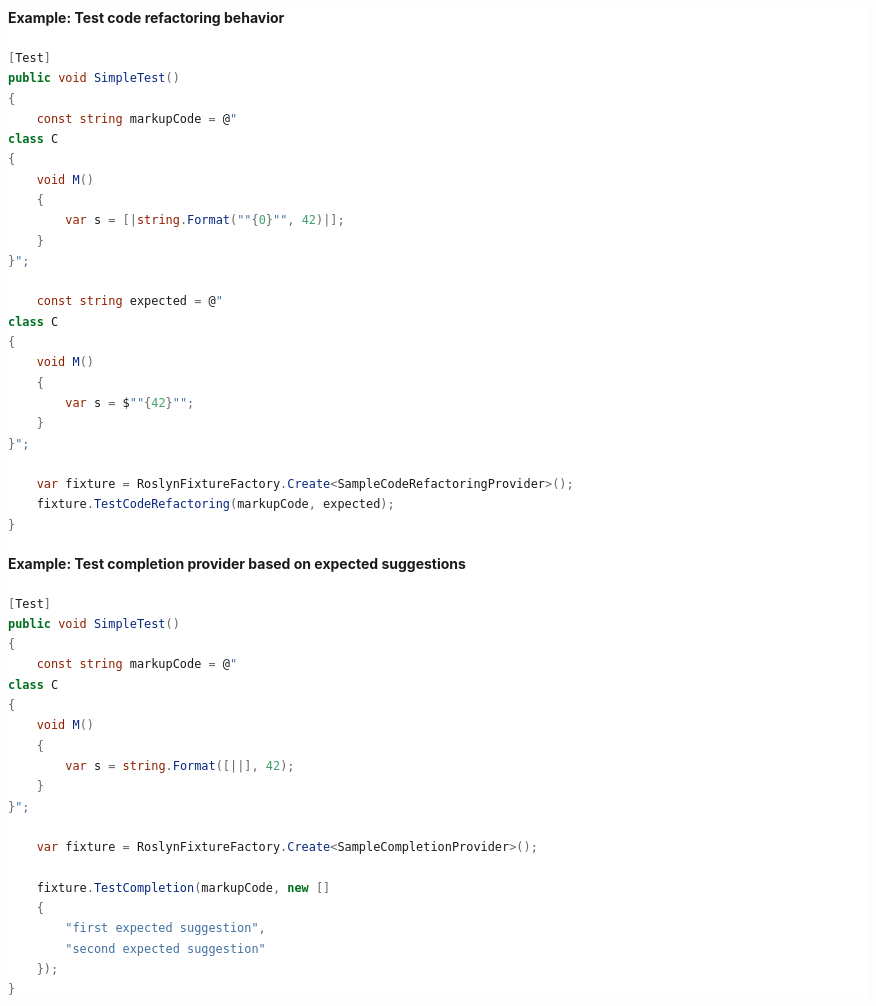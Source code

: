 #### Example: Test code refactoring behavior

```C#
[Test]
public void SimpleTest()
{
    const string markupCode = @"
class C
{
    void M()
    {
        var s = [|string.Format(""{0}"", 42)|];
    }
}";

    const string expected = @"
class C
{
    void M()
    {
        var s = $""{42}"";
    }
}";

    var fixture = RoslynFixtureFactory.Create<SampleCodeRefactoringProvider>();
    fixture.TestCodeRefactoring(markupCode, expected);
}
```

#### Example: Test completion provider based on expected suggestions

```csharp
[Test]
public void SimpleTest()
{
    const string markupCode = @"
class C
{
    void M()
    {
        var s = string.Format([||], 42);
    }
}";

    var fixture = RoslynFixtureFactory.Create<SampleCompletionProvider>();

    fixture.TestCompletion(markupCode, new []
    {
        "first expected suggestion",
        "second expected suggestion"
    });
}
```
